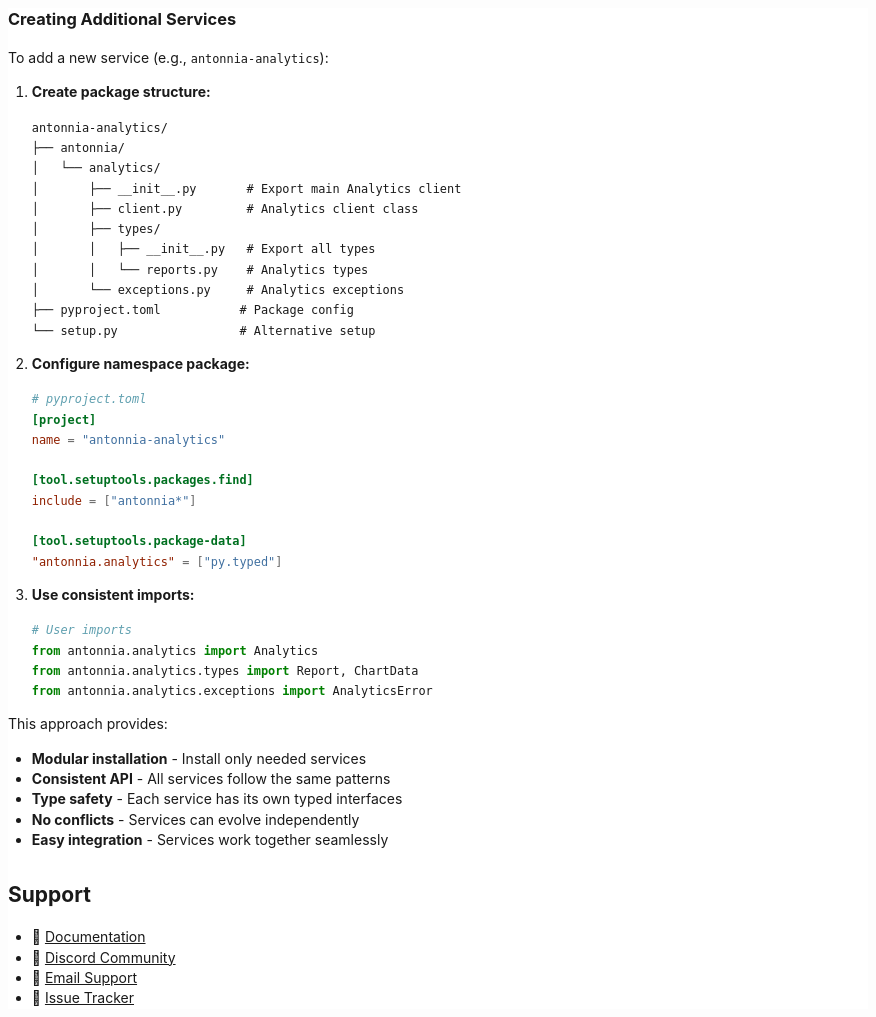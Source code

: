 ### Creating Additional Services

To add a new service (e.g., `antonnia-analytics`):

1. **Create package structure:**
   ```
   antonnia-analytics/
   ├── antonnia/
   │   └── analytics/
   │       ├── __init__.py       # Export main Analytics client
   │       ├── client.py         # Analytics client class
   │       ├── types/
   │       │   ├── __init__.py   # Export all types
   │       │   └── reports.py    # Analytics types
   │       └── exceptions.py     # Analytics exceptions
   ├── pyproject.toml           # Package config
   └── setup.py                 # Alternative setup
   ```

2. **Configure namespace package:**
   ```toml
   # pyproject.toml
   [project]
   name = "antonnia-analytics"
   
   [tool.setuptools.packages.find]
   include = ["antonnia*"]
   
   [tool.setuptools.package-data]
   "antonnia.analytics" = ["py.typed"]
   ```

3. **Use consistent imports:**
   ```python
   # User imports
   from antonnia.analytics import Analytics
   from antonnia.analytics.types import Report, ChartData
   from antonnia.analytics.exceptions import AnalyticsError
   ```

This approach provides:
- **Modular installation** - Install only needed services
- **Consistent API** - All services follow the same patterns  
- **Type safety** - Each service has its own typed interfaces
- **No conflicts** - Services can evolve independently
- **Easy integration** - Services work together seamlessly

## Support

- 📖 [Documentation](https://docs.antonnia.com)
- 💬 [Discord Community](https://discord.gg/antonnia)
- 📧 [Email Support](mailto:support@antonnia.com)
- 🐛 [Issue Tracker](https://github.com/antonnia/antonnia-python/issues) 